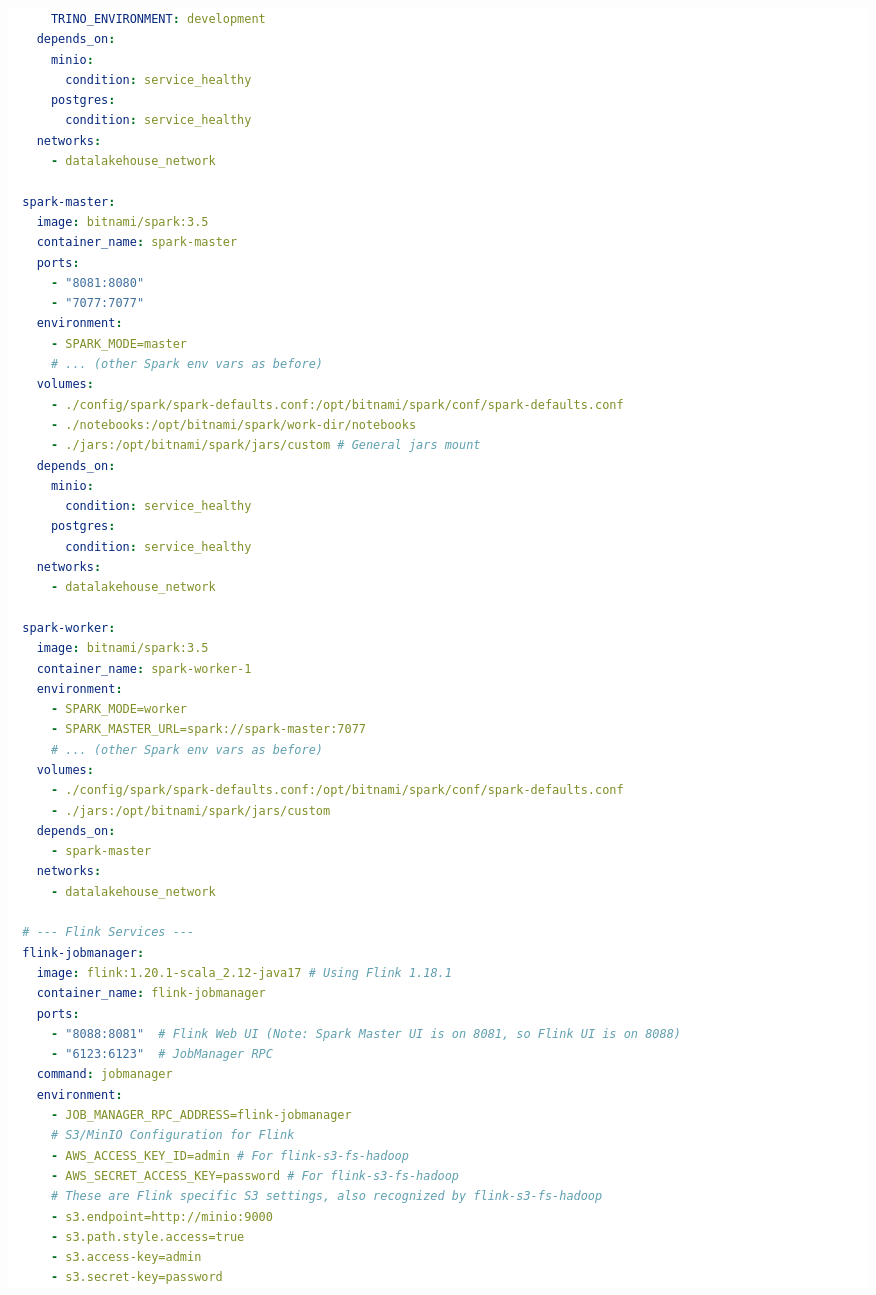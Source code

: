 ```yaml
      TRINO_ENVIRONMENT: development
    depends_on:
      minio:
        condition: service_healthy
      postgres:
        condition: service_healthy
    networks:
      - datalakehouse_network

  spark-master:
    image: bitnami/spark:3.5
    container_name: spark-master
    ports:
      - "8081:8080"
      - "7077:7077"
    environment:
      - SPARK_MODE=master
      # ... (other Spark env vars as before)
    volumes:
      - ./config/spark/spark-defaults.conf:/opt/bitnami/spark/conf/spark-defaults.conf
      - ./notebooks:/opt/bitnami/spark/work-dir/notebooks
      - ./jars:/opt/bitnami/spark/jars/custom # General jars mount
    depends_on:
      minio:
        condition: service_healthy
      postgres:
        condition: service_healthy
    networks:
      - datalakehouse_network

  spark-worker:
    image: bitnami/spark:3.5
    container_name: spark-worker-1
    environment:
      - SPARK_MODE=worker
      - SPARK_MASTER_URL=spark://spark-master:7077
      # ... (other Spark env vars as before)
    volumes:
      - ./config/spark/spark-defaults.conf:/opt/bitnami/spark/conf/spark-defaults.conf
      - ./jars:/opt/bitnami/spark/jars/custom
    depends_on:
      - spark-master
    networks:
      - datalakehouse_network

  # --- Flink Services ---
  flink-jobmanager:
    image: flink:1.20.1-scala_2.12-java17 # Using Flink 1.18.1
    container_name: flink-jobmanager
    ports:
      - "8088:8081"  # Flink Web UI (Note: Spark Master UI is on 8081, so Flink UI is on 8088)
      - "6123:6123"  # JobManager RPC
    command: jobmanager
    environment:
      - JOB_MANAGER_RPC_ADDRESS=flink-jobmanager
      # S3/MinIO Configuration for Flink
      - AWS_ACCESS_KEY_ID=admin # For flink-s3-fs-hadoop
      - AWS_SECRET_ACCESS_KEY=password # For flink-s3-fs-hadoop
      # These are Flink specific S3 settings, also recognized by flink-s3-fs-hadoop
      - s3.endpoint=http://minio:9000
      - s3.path.style.access=true
      - s3.access-key=admin
      - s3.secret-key=password
```